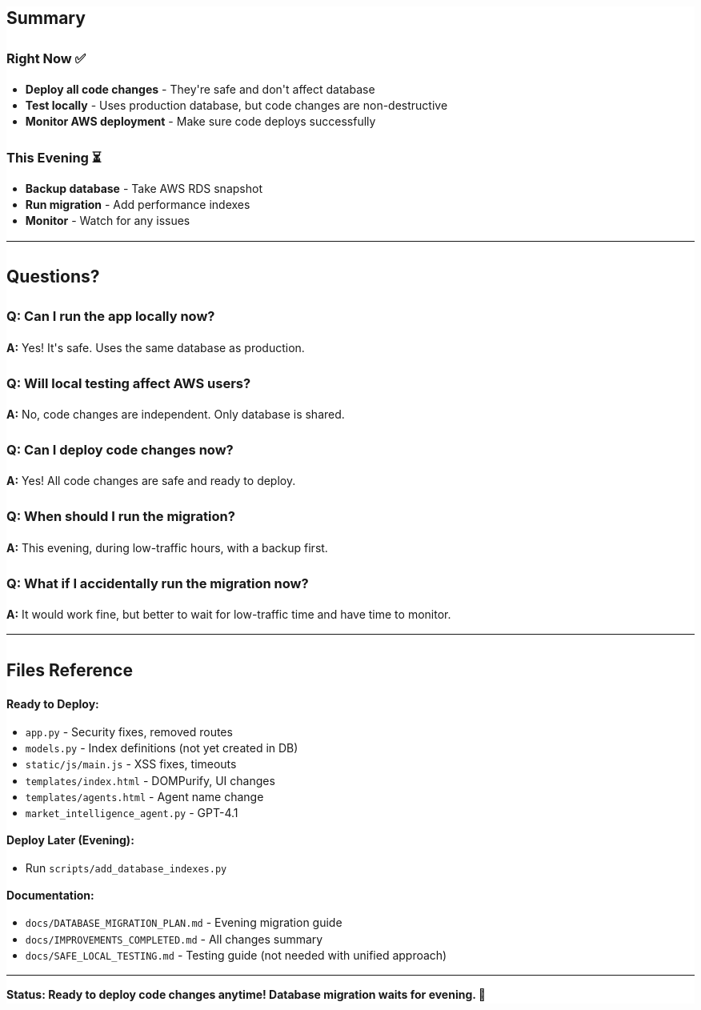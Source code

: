 
## Summary

### Right Now ✅
- **Deploy all code changes** - They're safe and don't affect database
- **Test locally** - Uses production database, but code changes are non-destructive
- **Monitor AWS deployment** - Make sure code deploys successfully

### This Evening ⏳
- **Backup database** - Take AWS RDS snapshot
- **Run migration** - Add performance indexes
- **Monitor** - Watch for any issues

---

## Questions?

### Q: Can I run the app locally now?
**A:** Yes! It's safe. Uses the same database as production.

### Q: Will local testing affect AWS users?
**A:** No, code changes are independent. Only database is shared.

### Q: Can I deploy code changes now?
**A:** Yes! All code changes are safe and ready to deploy.

### Q: When should I run the migration?
**A:** This evening, during low-traffic hours, with a backup first.

### Q: What if I accidentally run the migration now?
**A:** It would work fine, but better to wait for low-traffic time and have time to monitor.

---

## Files Reference

**Ready to Deploy:**
- `app.py` - Security fixes, removed routes
- `models.py` - Index definitions (not yet created in DB)
- `static/js/main.js` - XSS fixes, timeouts
- `templates/index.html` - DOMPurify, UI changes
- `templates/agents.html` - Agent name change
- `market_intelligence_agent.py` - GPT-4.1

**Deploy Later (Evening):**
- Run `scripts/add_database_indexes.py`

**Documentation:**
- `docs/DATABASE_MIGRATION_PLAN.md` - Evening migration guide
- `docs/IMPROVEMENTS_COMPLETED.md` - All changes summary
- `docs/SAFE_LOCAL_TESTING.md` - Testing guide (not needed with unified approach)

---

**Status: Ready to deploy code changes anytime! Database migration waits for evening. 🚀**
